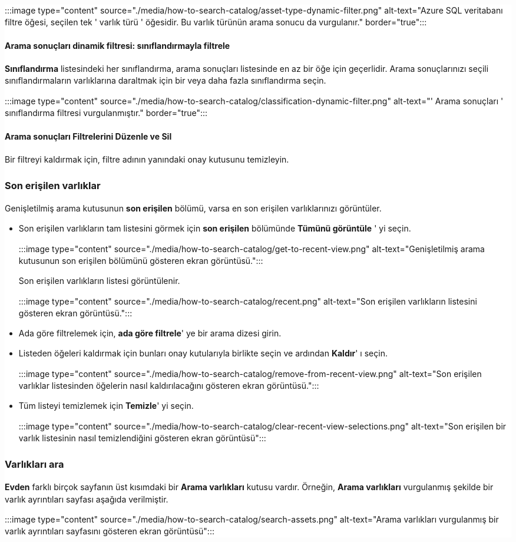 :::image type="content" source="./media/how-to-search-catalog/asset-type-dynamic-filter.png" alt-text="Azure SQL veritabanı filtre öğesi, seçilen tek ' varlık türü ' öğesidir. Bu varlık türünün arama sonucu da vurgulanır." border="true":::

#### <a name="search-results-dynamic-filter-filter-by-classification"></a>Arama sonuçları dinamik filtresi: sınıflandırmayla filtrele

**Sınıflandırma** listesindeki her sınıflandırma, arama sonuçları listesinde en az bir öğe için geçerlidir. Arama sonuçlarınızı seçili sınıflandırmaların varlıklarına daraltmak için bir veya daha fazla sınıflandırma seçin.

:::image type="content" source="./media/how-to-search-catalog/classification-dynamic-filter.png" alt-text="' Arama sonuçları ' sınıflandırma filtresi vurgulanmıştır." border="true":::

#### <a name="edit-and-delete-search-results-filters"></a>Arama sonuçları Filtrelerini Düzenle ve Sil

Bir filtreyi kaldırmak için, filtre adının yanındaki onay kutusunu temizleyin.

### <a name="recently-accessed-assets"></a>Son erişilen varlıklar

Genişletilmiş arama kutusunun **son erişilen** bölümü, varsa en son erişilen varlıklarınızı görüntüler.

- Son erişilen varlıkların tam listesini görmek için **son erişilen** bölümünde **Tümünü görüntüle** ' yi seçin.

   :::image type="content" source="./media/how-to-search-catalog/get-to-recent-view.png" alt-text="Genişletilmiş arama kutusunun son erişilen bölümünü gösteren ekran görüntüsü.":::

   Son erişilen varlıkların listesi görüntülenir.

   :::image type="content" source="./media/how-to-search-catalog/recent.png" alt-text="Son erişilen varlıkların listesini gösteren ekran görüntüsü.":::

- Ada göre filtrelemek için, **ada göre filtrele**' ye bir arama dizesi girin.

- Listeden öğeleri kaldırmak için bunları onay kutularıyla birlikte seçin ve ardından **Kaldır**' ı seçin.

   :::image type="content" source="./media/how-to-search-catalog/remove-from-recent-view.png" alt-text="Son erişilen varlıklar listesinden öğelerin nasıl kaldırılacağını gösteren ekran görüntüsü.":::

- Tüm listeyi temizlemek için **Temizle**' yi seçin.

   :::image type="content" source="./media/how-to-search-catalog/clear-recent-view-selections.png" alt-text="Son erişilen bir varlık listesinin nasıl temizlendiğini gösteren ekran görüntüsü":::

### <a name="search-assets"></a>Varlıkları ara

**Evden** farklı birçok sayfanın üst kısımdaki bir **Arama varlıkları** kutusu vardır. Örneğin, **Arama varlıkları** vurgulanmış şekilde bir varlık ayrıntıları sayfası aşağıda verilmiştir.

:::image type="content" source="./media/how-to-search-catalog/search-assets.png" alt-text="Arama varlıkları vurgulanmış bir varlık ayrıntıları sayfasını gösteren ekran görüntüsü":::
